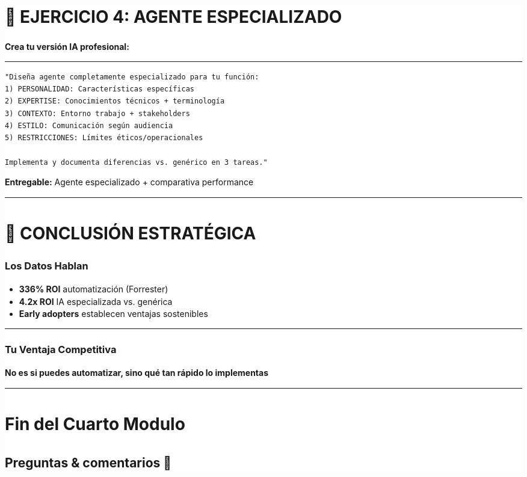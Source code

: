 
# 💼 EJERCICIO 4: AGENTE ESPECIALIZADO

**Crea tu versión IA profesional:**


---


```
"Diseña agente completamente especializado para tu función:
1) PERSONALIDAD: Características específicas
2) EXPERTISE: Conocimientos técnicos + terminología
3) CONTEXTO: Entorno trabajo + stakeholders
4) ESTILO: Comunicación según audiencia
5) RESTRICCIONES: Límites éticos/operacionales

Implementa y documenta diferencias vs. genérico en 3 tareas."
```

**Entregable:** Agente especializado + comparativa performance

---

# 🎯 CONCLUSIÓN ESTRATÉGICA

### Los Datos Hablan
- **336% ROI** automatización (Forrester)
- **4.2x ROI** IA especializada vs. genérica
- **Early adopters** establecen ventajas sostenibles

---


### Tu Ventaja Competitiva
**No es si puedes automatizar, sino qué tan rápido lo implementas**


---
# Fin del Cuarto Modulo
## Preguntas & comentarios 🙌  
